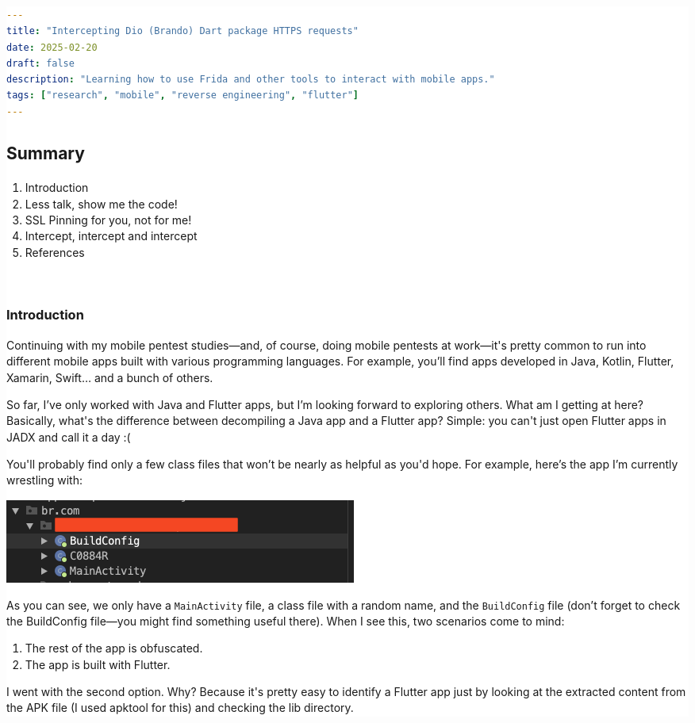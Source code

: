 ```yaml
---
title: "Intercepting Dio (Brando) Dart package HTTPS requests"
date: 2025-02-20
draft: false
description: "Learning how to use Frida and other tools to interact with mobile apps."
tags: ["research", "mobile", "reverse engineering", "flutter"]
---
```


## Summary

1. Introduction
2. Less talk, show me the code!
3. SSL Pinning for you, not for me!
4. Intercept, intercept and intercept
5. References

<br>

### Introduction
Continuing with my mobile pentest studies—and, of course, doing mobile pentests at work—it's pretty common to run into different mobile apps built with various programming languages. For example, you’ll find apps developed in Java, Kotlin, Flutter, Xamarin, Swift… and a bunch of others.

So far, I’ve only worked with Java and Flutter apps, but I’m looking forward to exploring others. What am I getting at here? Basically, what's the difference between decompiling a Java app and a Flutter app? Simple: you can't just open Flutter apps in JADX and call it a day :(

You'll probably find only a few class files that won’t be nearly as helpful as you'd hope. For example, here’s the app I’m currently wrestling with:

![image](img/image.png)

As you can see, we only have a `MainActivity` file, a class file with a random name, and the `BuildConfig` file (don’t forget to check the BuildConfig file—you might find something useful there). When I see this, two scenarios come to mind:
1. The rest of the app is obfuscated.
2. The app is built with Flutter.

I went with the second option. Why? Because it's pretty easy to identify a Flutter app just by looking at the extracted content from the APK file (I used apktool for this) and checking the lib directory.
